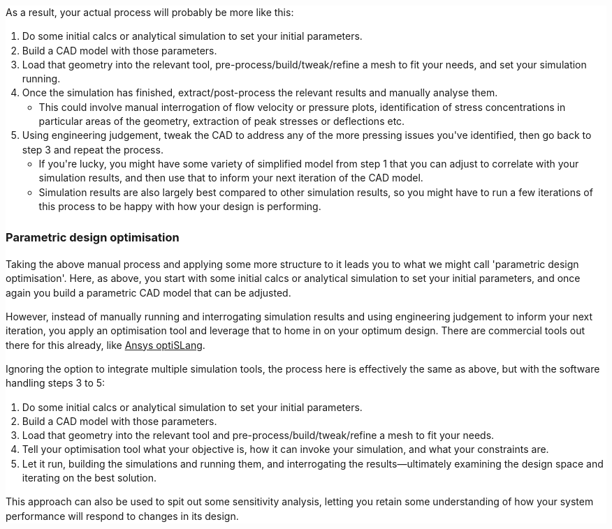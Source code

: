 As a result, your actual process will probably be more like this:

1. Do some initial calcs or analytical simulation to set your initial parameters.
2. Build a CAD model with those parameters.
3. Load that geometry into the relevant tool, pre-process/build/tweak/refine a mesh to fit your needs, and set your
   simulation running.
4. Once the simulation has finished, extract/post-process the relevant results and manually analyse them.
   - This could involve manual interrogation of flow velocity or pressure plots, identification of stress concentrations
     in particular areas of the geometry, extraction of peak stresses or deflections etc.
5. Using engineering judgement, tweak the CAD to address any of the more pressing issues you've identified, then go back
   to step 3 and repeat the process.
   - If you're lucky, you might have some variety of simplified model from step 1 that you can adjust to correlate with
     your simulation results, and then use that to inform your next iteration of the CAD model.
   - Simulation results are also largely best compared to other simulation results, so you might have to run a few
     iterations of this process to be happy with how your design is performing.

### Parametric design optimisation

Taking the above manual process and applying some more structure to it leads you to what we might call 'parametric
design optimisation'. Here, as above, you start with some initial calcs or analytical simulation to set your initial
parameters, and once again you build a parametric CAD model that can be adjusted.

However, instead of manually running and interrogating simulation results and using engineering judgement to inform your
next iteration, you apply an optimisation tool and leverage that to home in on your optimum design. There are commercial
tools out there for this already, like [Ansys optiSLang](https://www.ansys.com/en-gb/products/connect/ansys-optislang).

Ignoring the option to integrate multiple simulation tools, the process here is effectively the same as above, but with
the software handling steps 3 to 5:

1. Do some initial calcs or analytical simulation to set your initial parameters.
2. Build a CAD model with those parameters.
3. Load that geometry into the relevant tool and pre-process/build/tweak/refine a mesh to fit your needs.
4. Tell your optimisation tool what your objective is, how it can invoke your simulation, and what your constraints are.
5. Let it run, building the simulations and running them, and interrogating the results—ultimately examining the design
   space and iterating on the best solution.

This approach can also be used to spit out some sensitivity analysis, letting you retain some understanding of how your
system performance will respond to changes in its design.
